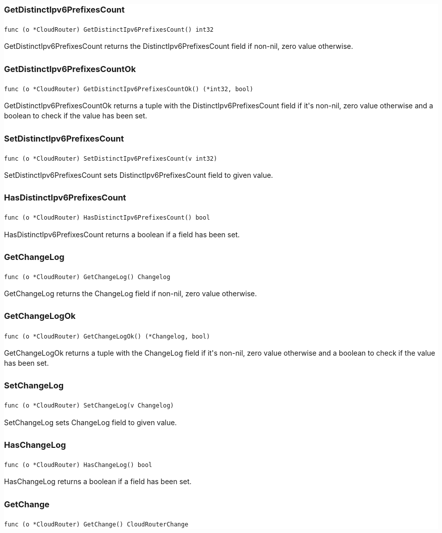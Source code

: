 ### GetDistinctIpv6PrefixesCount

`func (o *CloudRouter) GetDistinctIpv6PrefixesCount() int32`

GetDistinctIpv6PrefixesCount returns the DistinctIpv6PrefixesCount field if non-nil, zero value otherwise.

### GetDistinctIpv6PrefixesCountOk

`func (o *CloudRouter) GetDistinctIpv6PrefixesCountOk() (*int32, bool)`

GetDistinctIpv6PrefixesCountOk returns a tuple with the DistinctIpv6PrefixesCount field if it's non-nil, zero value otherwise
and a boolean to check if the value has been set.

### SetDistinctIpv6PrefixesCount

`func (o *CloudRouter) SetDistinctIpv6PrefixesCount(v int32)`

SetDistinctIpv6PrefixesCount sets DistinctIpv6PrefixesCount field to given value.

### HasDistinctIpv6PrefixesCount

`func (o *CloudRouter) HasDistinctIpv6PrefixesCount() bool`

HasDistinctIpv6PrefixesCount returns a boolean if a field has been set.

### GetChangeLog

`func (o *CloudRouter) GetChangeLog() Changelog`

GetChangeLog returns the ChangeLog field if non-nil, zero value otherwise.

### GetChangeLogOk

`func (o *CloudRouter) GetChangeLogOk() (*Changelog, bool)`

GetChangeLogOk returns a tuple with the ChangeLog field if it's non-nil, zero value otherwise
and a boolean to check if the value has been set.

### SetChangeLog

`func (o *CloudRouter) SetChangeLog(v Changelog)`

SetChangeLog sets ChangeLog field to given value.

### HasChangeLog

`func (o *CloudRouter) HasChangeLog() bool`

HasChangeLog returns a boolean if a field has been set.

### GetChange

`func (o *CloudRouter) GetChange() CloudRouterChange`
